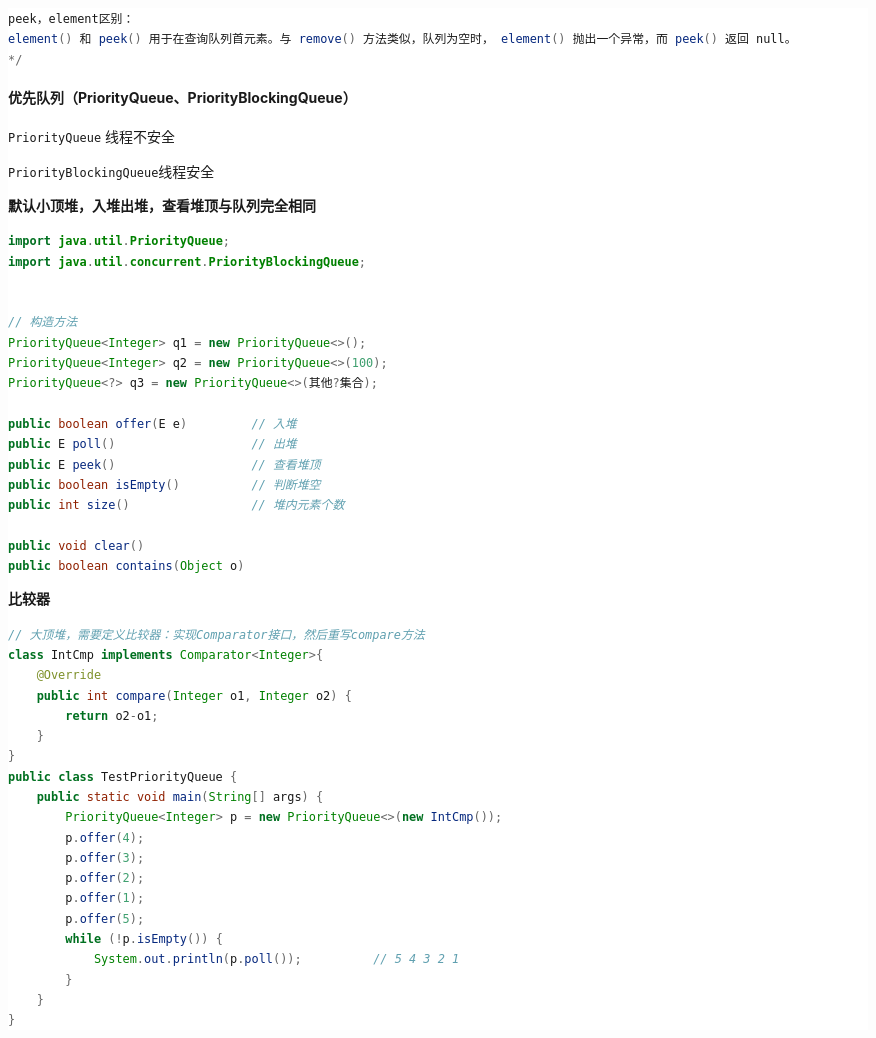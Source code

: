 ```java
peek，element区别：
element() 和 peek() 用于在查询队列首元素。与 remove() 方法类似，队列为空时， element() 抛出一个异常，而 peek() 返回 null。
*/
```

#### 优先队列（PriorityQueue、PriorityBlockingQueue）

`PriorityQueue` 线程不安全

`PriorityBlockingQueue`线程安全

**默认小顶堆，入堆出堆，查看堆顶与队列完全相同**

```java
import java.util.PriorityQueue;
import java.util.concurrent.PriorityBlockingQueue;


// 构造方法
PriorityQueue<Integer> q1 = new PriorityQueue<>();
PriorityQueue<Integer> q2 = new PriorityQueue<>(100);
PriorityQueue<?> q3 = new PriorityQueue<>(其他?集合);

public boolean offer(E e)         // 入堆
public E poll()                   // 出堆
public E peek()                   // 查看堆顶
public boolean isEmpty()          // 判断堆空
public int size()                 // 堆内元素个数

public void clear()
public boolean contains(Object o)
```

**比较器**

```java
// 大顶堆，需要定义比较器：实现Comparator接口，然后重写compare方法
class IntCmp implements Comparator<Integer>{
    @Override
    public int compare(Integer o1, Integer o2) {
        return o2-o1;
    }
}
public class TestPriorityQueue {
    public static void main(String[] args) {
        PriorityQueue<Integer> p = new PriorityQueue<>(new IntCmp());
        p.offer(4);
        p.offer(3);
        p.offer(2);
        p.offer(1);
        p.offer(5);
        while (!p.isEmpty()) {
            System.out.println(p.poll());          // 5 4 3 2 1
        }
    }
}
```
